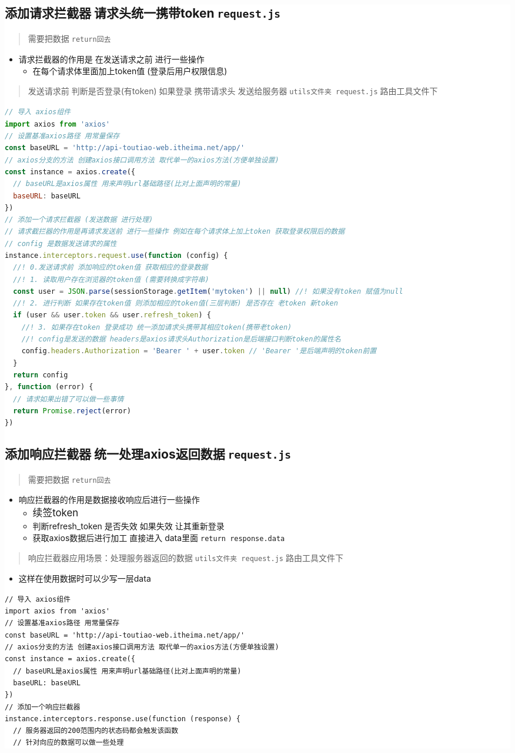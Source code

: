 ## 添加请求拦截器 请求头统一携带token `request.js`

>需要把数据 `return回去`

* 请求拦截器的作用是 在发送请求之前 进行一些操作 
  * 在每个请求体里面加上token值 (登录后用户权限信息)

> 发送请求前 判断是否登录(有token) 如果登录 携带请求头 发送给服务器 `utils文件夹 request.js` 路由工具文件下

```js
// 导入 axios组件
import axios from 'axios'
// 设置基准axios路径 用常量保存
const baseURL = 'http://api-toutiao-web.itheima.net/app/'
// axios分支的方法 创建axios接口调用方法 取代单一的axios方法(方便单独设置)
const instance = axios.create({
  // baseURL是axios属性 用来声明url基础路径(比对上面声明的常量)
  baseURL: baseURL
})
// 添加一个请求拦截器 (发送数据 进行处理)
// 请求截拦器的作用是再请求发送前 进行一些操作 例如在每个请求体上加上token 获取登录权限后的数据
// config 是数据发送请求的属性
instance.interceptors.request.use(function (config) {
  //! 0.发送请求前 添加响应的token值 获取相应的登录数据
  //! 1. 读取用户存在浏览器的token值 (需要转换成字符串)
  const user = JSON.parse(sessionStorage.getItem('mytoken') || null) //! 如果没有token 赋值为null
  //! 2. 进行判断 如果存在token值 则添加相应的token值(三层判断) 是否存在 老token 新token
  if (user && user.token && user.refresh_token) {
    //! 3. 如果存在token 登录成功 统一添加请求头携带其相应token(携带老token)
    //! config是发送的数据 headers是axios请求头Authorization是后端接口判断token的属性名
    config.headers.Authorization = 'Bearer ' + user.token // 'Bearer '是后端声明的token前置
  }
  return config
}, function (error) {
  // 请求如果出错了可以做一些事情
  return Promise.reject(error)
})
```

## 添加响应拦截器 统一处理axios返回数据 `request.js`

> 需要把数据 `return回去`

* 响应拦截器的作用是数据接收响应后进行一些操作 
  *  <big>续签token</big>
  *  判断refresh_token 是否失效 如果失效 让其重新登录
  *  获取axios数据后进行加工 直接进入 data里面 `return response.data`

> 响应拦截器应用场景：处理服务器返回的数据   `utils文件夹 request.js` 路由工具文件下

* 这样在使用数据时可以少写一层data

```diff
// 导入 axios组件
import axios from 'axios'
// 设置基准axios路径 用常量保存
const baseURL = 'http://api-toutiao-web.itheima.net/app/'
// axios分支的方法 创建axios接口调用方法 取代单一的axios方法(方便单独设置)
const instance = axios.create({
  // baseURL是axios属性 用来声明url基础路径(比对上面声明的常量)
  baseURL: baseURL
})
// 添加一个响应拦截器
instance.interceptors.response.use(function (response) {
  // 服务器返回的200范围内的状态码都会触发该函数
  // 针对向应的数据可以做一些处理
```